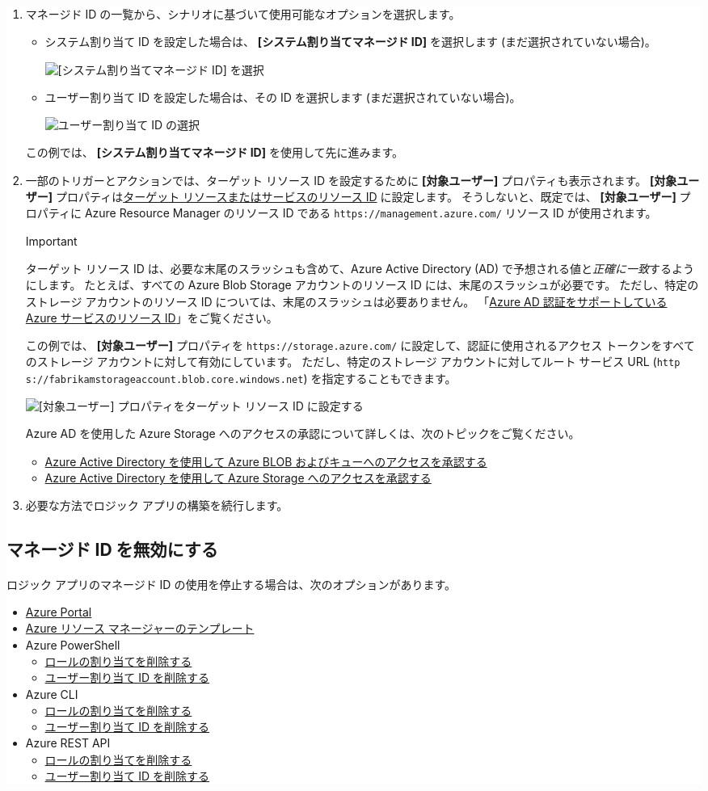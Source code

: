 1. マネージド ID の一覧から、シナリオに基づいて使用可能なオプションを選択します。

   * システム割り当て ID を設定した場合は、 **[システム割り当てマネージド ID]** を選択します (まだ選択されていない場合)。

     ![[システム割り当てマネージド ID] を選択](./media/create-managed-service-identity/select-system-assigned-identity-for-action.png)

   * ユーザー割り当て ID を設定した場合は、その ID を選択します (まだ選択されていない場合)。

     ![ユーザー割り当て ID の選択](./media/create-managed-service-identity/select-user-assigned-identity-for-action.png)

   この例では、 **[システム割り当てマネージド ID]** を使用して先に進みます。

1. 一部のトリガーとアクションでは、ターゲット リソース ID を設定するために **[対象ユーザー]** プロパティも表示されます。 **[対象ユーザー]** プロパティは[ターゲット リソースまたはサービスのリソース ID](../active-directory/managed-identities-azure-resources/services-support-managed-identities.md#azure-services-that-support-azure-ad-authentication) に設定します。 そうしないと、既定では、 **[対象ユーザー]** プロパティに Azure Resource Manager のリソース ID である `https://management.azure.com/` リソース ID が使用されます。

   > [!IMPORTANT]
   > ターゲット リソース ID は、必要な末尾のスラッシュも含めて、Azure Active Directory (AD) で予想される値と*正確に一致*するようにします。 たとえば、すべての Azure Blob Storage アカウントのリソース ID には、末尾のスラッシュが必要です。 ただし、特定のストレージ アカウントのリソース ID については、末尾のスラッシュは必要ありません。 「[Azure AD 認証をサポートしている Azure サービスのリソース ID](../active-directory/managed-identities-azure-resources/services-support-managed-identities.md#azure-services-that-support-azure-ad-authentication)」をご覧ください。

   この例では、 **[対象ユーザー]** プロパティを `https://storage.azure.com/` に設定して、認証に使用されるアクセス トークンをすべてのストレージ アカウントに対して有効にしています。 ただし、特定のストレージ アカウントに対してルート サービス URL (`https://fabrikamstorageaccount.blob.core.windows.net`) を指定することもできます。

   ![[対象ユーザー] プロパティをターゲット リソース ID に設定する](./media/create-managed-service-identity/specify-audience-url-target-resource.png)

   Azure AD を使用した Azure Storage へのアクセスの承認について詳しくは、次のトピックをご覧ください。

   * [Azure Active Directory を使用して Azure BLOB およびキューへのアクセスを承認する](../storage/common/storage-auth-aad.md)
   * [Azure Active Directory を使用して Azure Storage へのアクセスを承認する](https://docs.microsoft.com/rest/api/storageservices/authorize-with-azure-active-directory#use-oauth-access-tokens-for-authentication)

1. 必要な方法でロジック アプリの構築を続行します。

<a name="remove-identity"></a>

## <a name="disable-managed-identity"></a>マネージド ID を無効にする

ロジック アプリのマネージド ID の使用を停止する場合は、次のオプションがあります。

* [Azure Portal](#azure-portal-disable)
* [Azure リソース マネージャーのテンプレート](#template-disable)
* Azure PowerShell
  * [ロールの割り当てを削除する](../role-based-access-control/role-assignments-powershell.md)
  * [ユーザー割り当て ID を削除する](../active-directory/managed-identities-azure-resources/how-to-manage-ua-identity-powershell.md)
* Azure CLI
  * [ロールの割り当てを削除する](../role-based-access-control/role-assignments-cli.md)
  * [ユーザー割り当て ID を削除する](../active-directory/managed-identities-azure-resources/how-to-manage-ua-identity-cli.md)
* Azure REST API
  * [ロールの割り当てを削除する](../role-based-access-control/role-assignments-rest.md)
  * [ユーザー割り当て ID を削除する](../active-directory/managed-identities-azure-resources/how-to-manage-ua-identity-rest.md)

